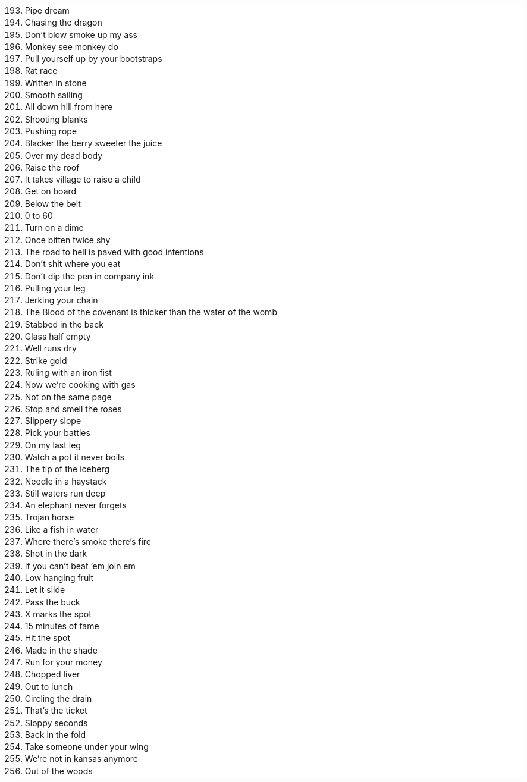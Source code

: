 193. Pipe dream
194. Chasing the dragon
195. Don’t blow smoke up my ass
196. Monkey see monkey do
197. Pull yourself up by your bootstraps
198. Rat race
199. Written in stone
200. Smooth sailing
201. All down hill from here
202. Shooting blanks
203. Pushing rope
204. Blacker the berry sweeter the juice
205. Over my dead body
206. Raise the roof
207. It takes village to raise a child
208. Get on board
209. Below the belt
210. 0 to 60
211. Turn on a dime
212. Once bitten twice shy
213. The road to hell is paved with good intentions
214. Don’t shit where you eat
215. Don’t dip the pen in company ink
216. Pulling your leg
217. Jerking your chain
218. The Blood of the covenant is thicker than the water of the womb
219. Stabbed in the back
220. Glass half empty
221. Well runs dry
222. Strike gold
223. Ruling with an iron fist
224. Now we’re cooking with gas
225. Not on the same page
226. Stop and smell the roses
227. Slippery slope
228. Pick your battles
229. On my last leg
230. Watch a pot it never boils
231. The tip of the iceberg
232. Needle in a haystack
233. Still waters run deep
234. An elephant never forgets
235. Trojan horse
236. Like a fish in water
237. Where there’s smoke there’s fire
238. Shot in the dark
239. If you can’t beat ‘em join em
240. Low hanging fruit
241. Let it slide
242. Pass the buck
243. X marks the spot
244. 15 minutes of fame
245. Hit the spot
246. Made in the shade
247. Run for your money
248. Chopped liver
249. Out to lunch
250. Circling the drain
251. That’s the ticket
252. Sloppy seconds
253. Back in the fold
254. Take someone under your wing
255. We’re not in kansas anymore
256. Out of the woods